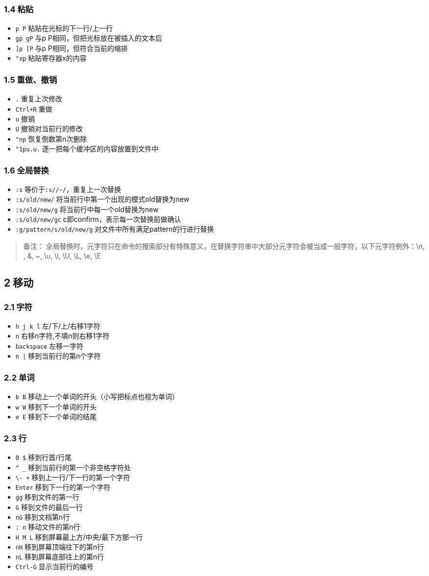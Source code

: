 ### 1.4 粘贴

- `p P` 粘贴在光标的下一行/上一行
- `gp gP` 与p P相同，但把光标放在被插入的文本后
- `]p [P` 与p P相同，但符合当前的缩排
- `"xp` 粘贴寄存器x的内容

### 1.5 重做、撤销

- `.` 重复上次修改
- `Ctrl+R` 重做
- `u` 撤销
- `U` 撤销对当前行的修改
- `"np` 恢复倒数第n次删除
- `"1pu.u.` 逐一把每个缓冲区的内容放置到文件中

### 1.6 全局替换

- `:s` 等价于`:s//~/`，重复上一次替换
- `:s/old/new/` 将当前行中第一个出现的模式old替换为new
- `:s/old/new/g` 将当前行中每一个old替换为new
- `:s/old/new/gc` c即confirm，表示每一次替换前做确认
- `:g/pattern/s/old/new/g` 对文件中所有满足pattern的行进行替换

> 备注：
全局替换时，元字符只在命令的搜索部分有特殊意义，在替换字符串中大部分元字符会被当成一般字符，以下元字符例外：\n, \, &, ~, \u, \l, \U, \L, \e, \E

## 2 移动

### 2.1 字符

- `h j k l` 左/下/上/右移1字符
- `n` 右移n字符,不填n则右移1字符
- `backspace` 左移一字符
- `n |` 移到当前行的第n个字符

### 2.2 单词

- `b B` 移动上一个单词的开头（小写把标点也视为单词）
- `w W` 移到下一个单词的开头
- `e E` 移到下一个单词的结尾

### 2.3 行

- `0 $` 移到行首/行尾
- `^ _` 移到当前行的第一个非空格字符处
- `\- +` 移到上一行/下一行的第一个字符
- `Enter` 移到下一行的第一个字符
- `gg` 移到文件的第一行
- `G` 移到文件的最后一行
- `nG` 移到文档第n行
- `: n` 移动文件的第n行
- `H M L` 移到屏幕最上方/中央/最下方那一行
- `nH` 移到屏幕顶端往下的第n行
- `nL` 移到屏幕底部往上的第n行
- `Ctrl-G` 显示当前行的编号
